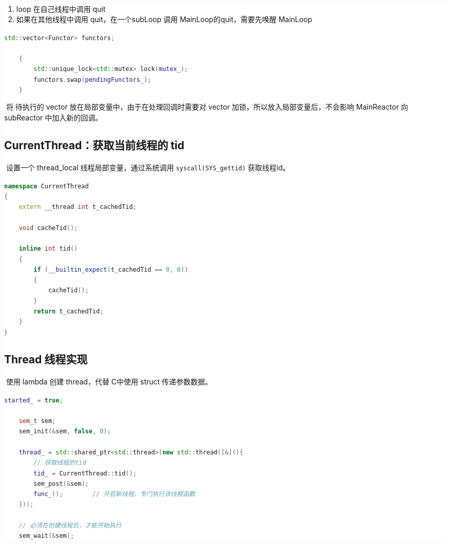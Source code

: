 1. loop 在自己线程中调用 quit   
2. 如果在其他线程中调用 quit，在一个subLoop 调用 MainLoop的quit，需要先唤醒 MainLoop 



```cpp
std::vector<Functor> functors;

    {
        std::unique_lock<std::mutex> lock(mutex_);
        functors.swap(pendingFunctors_);
    }
```

​		将 待执行的 vector 放在局部变量中，由于在处理回调时需要对 vector 加锁，所以放入局部变量后，不会影响 MainReactor 向 subReactor 中加入新的回调。





## CurrentThread：获取当前线程的 tid

​		设置一个 thread_local 线程局部变量，通过系统调用 `syscall(SYS_gettid)` 获取线程id。

```cpp
namespace CurrentThread
{
    extern __thread int t_cachedTid;

    void cacheTid();

    inline int tid()
    {
        if (__builtin_expect(t_cachedTid == 0, 0))
        {
            cacheTid();
        }
        return t_cachedTid;
    }
} 
```



## Thread 线程实现

​		使用 lambda 创建 thread，代替 C中使用 struct 传递参数数据。



```cpp
started_ = true;

    sem_t sem;
    sem_init(&sem, false, 0);

    thread_ = std::shared_ptr<std::thread>(new std::thread([&](){
        // 获取线程的tid
        tid_ = CurrentThread::tid();
        sem_post(&sem);
        func_();        // 开启新线程，专门执行该线程函数
    }));

    // 必须在创建线程后，才能开始执行
    sem_wait(&sem);
```
